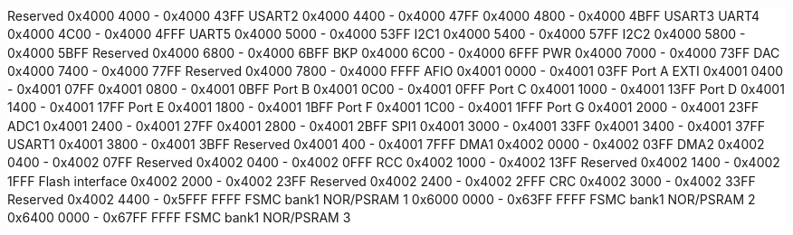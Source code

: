 Reserved
0x4000 4000 - 0x4000 43FF
USART2
0x4000 4400 - 0x4000 47FF
0x4000 4800 - 0x4000 4BFF USART3
UART4 0x4000 4C00 - 0x4000 4FFF
UART5
0x4000 5000 - 0x4000 53FF
I2C1 0x4000 5400 - 0x4000 57FF
I2C2
0x4000 5800 - 0x4000 5BFF
Reserved 0x4000 6800 - 0x4000 6BFF
BKP 0x4000 6C00 - 0x4000 6FFF
PWR
0x4000 7000 - 0x4000 73FF
DAC 0x4000 7400 - 0x4000 77FF
Reserved
0x4000 7800 - 0x4000 FFFF
AFIO
0x4001 0000 - 0x4001 03FF
Port A
EXTI
0x4001 0400 - 0x4001 07FF
0x4001 0800 - 0x4001 0BFF
Port B
0x4001 0C00 - 0x4001 0FFF
Port C
0x4001 1000 - 0x4001 13FF
Port D
0x4001 1400 - 0x4001 17FF
Port E
0x4001 1800 - 0x4001 1BFF
Port F
0x4001 1C00 - 0x4001 1FFF
Port G 0x4001 2000 - 0x4001 23FF
ADC1 0x4001 2400 - 0x4001 27FF
0x4001 2800 - 0x4001 2BFF
SPI1
0x4001 3000 - 0x4001 33FF
0x4001 3400 - 0x4001 37FF
USART1
0x4001 3800 - 0x4001 3BFF
Reserved 0x4001 400 - 0x4001 7FFF
DMA1
0x4002 0000 - 0x4002 03FF
DMA2
0x4002 0400 - 0x4002 07FF
Reserved
0x4002 0400 - 0x4002 0FFF
RCC
0x4002 1000 - 0x4002 13FF
Reserved
0x4002 1400 - 0x4002 1FFF
Flash interface 0x4002 2000 - 0x4002 23FF
Reserved 0x4002 2400 - 0x4002 2FFF
CRC
0x4002 3000 - 0x4002 33FF
Reserved
0x4002 4400 - 0x5FFF FFFF
FSMC bank1 NOR/PSRAM 1
0x6000 0000 - 0x63FF FFFF
FSMC bank1 NOR/PSRAM 2
0x6400 0000 - 0x67FF FFFF
FSMC bank1 NOR/PSRAM 3